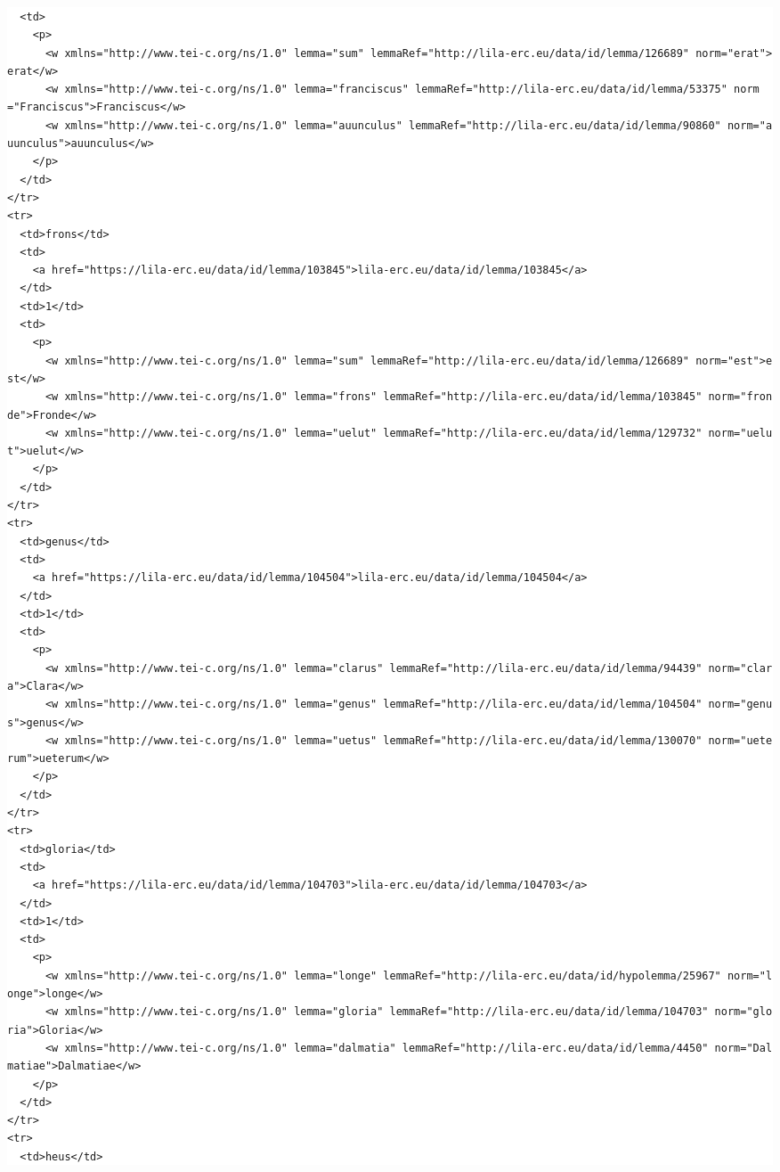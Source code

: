       <td>
        <p>
          <w xmlns="http://www.tei-c.org/ns/1.0" lemma="sum" lemmaRef="http://lila-erc.eu/data/id/lemma/126689" norm="erat">erat</w>
          <w xmlns="http://www.tei-c.org/ns/1.0" lemma="franciscus" lemmaRef="http://lila-erc.eu/data/id/lemma/53375" norm="Franciscus">Franciscus</w>
          <w xmlns="http://www.tei-c.org/ns/1.0" lemma="auunculus" lemmaRef="http://lila-erc.eu/data/id/lemma/90860" norm="auunculus">auunculus</w>
        </p>
      </td>
    </tr>
    <tr>
      <td>frons</td>
      <td>
        <a href="https://lila-erc.eu/data/id/lemma/103845">lila-erc.eu/data/id/lemma/103845</a>
      </td>
      <td>1</td>
      <td>
        <p>
          <w xmlns="http://www.tei-c.org/ns/1.0" lemma="sum" lemmaRef="http://lila-erc.eu/data/id/lemma/126689" norm="est">est</w>
          <w xmlns="http://www.tei-c.org/ns/1.0" lemma="frons" lemmaRef="http://lila-erc.eu/data/id/lemma/103845" norm="fronde">Fronde</w>
          <w xmlns="http://www.tei-c.org/ns/1.0" lemma="uelut" lemmaRef="http://lila-erc.eu/data/id/lemma/129732" norm="uelut">uelut</w>
        </p>
      </td>
    </tr>
    <tr>
      <td>genus</td>
      <td>
        <a href="https://lila-erc.eu/data/id/lemma/104504">lila-erc.eu/data/id/lemma/104504</a>
      </td>
      <td>1</td>
      <td>
        <p>
          <w xmlns="http://www.tei-c.org/ns/1.0" lemma="clarus" lemmaRef="http://lila-erc.eu/data/id/lemma/94439" norm="clara">Clara</w>
          <w xmlns="http://www.tei-c.org/ns/1.0" lemma="genus" lemmaRef="http://lila-erc.eu/data/id/lemma/104504" norm="genus">genus</w>
          <w xmlns="http://www.tei-c.org/ns/1.0" lemma="uetus" lemmaRef="http://lila-erc.eu/data/id/lemma/130070" norm="ueterum">ueterum</w>
        </p>
      </td>
    </tr>
    <tr>
      <td>gloria</td>
      <td>
        <a href="https://lila-erc.eu/data/id/lemma/104703">lila-erc.eu/data/id/lemma/104703</a>
      </td>
      <td>1</td>
      <td>
        <p>
          <w xmlns="http://www.tei-c.org/ns/1.0" lemma="longe" lemmaRef="http://lila-erc.eu/data/id/hypolemma/25967" norm="longe">longe</w>
          <w xmlns="http://www.tei-c.org/ns/1.0" lemma="gloria" lemmaRef="http://lila-erc.eu/data/id/lemma/104703" norm="gloria">Gloria</w>
          <w xmlns="http://www.tei-c.org/ns/1.0" lemma="dalmatia" lemmaRef="http://lila-erc.eu/data/id/lemma/4450" norm="Dalmatiae">Dalmatiae</w>
        </p>
      </td>
    </tr>
    <tr>
      <td>heus</td>
